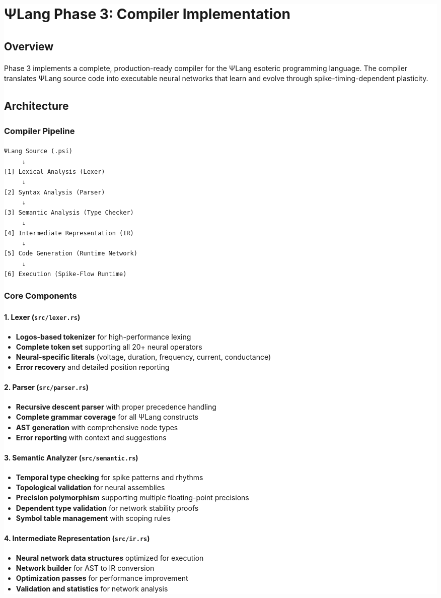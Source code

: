 # ΨLang Phase 3: Compiler Implementation

## Overview

Phase 3 implements a complete, production-ready compiler for the ΨLang esoteric programming language. The compiler translates ΨLang source code into executable neural networks that learn and evolve through spike-timing-dependent plasticity.

## Architecture

### Compiler Pipeline

```
ΨLang Source (.psi)
     ↓
[1] Lexical Analysis (Lexer)
     ↓
[2] Syntax Analysis (Parser)
     ↓
[3] Semantic Analysis (Type Checker)
     ↓
[4] Intermediate Representation (IR)
     ↓
[5] Code Generation (Runtime Network)
     ↓
[6] Execution (Spike-Flow Runtime)
```

### Core Components

#### 1. Lexer (`src/lexer.rs`)
- **Logos-based tokenizer** for high-performance lexing
- **Complete token set** supporting all 20+ neural operators
- **Neural-specific literals** (voltage, duration, frequency, current, conductance)
- **Error recovery** and detailed position reporting

#### 2. Parser (`src/parser.rs`)
- **Recursive descent parser** with proper precedence handling
- **Complete grammar coverage** for all ΨLang constructs
- **AST generation** with comprehensive node types
- **Error reporting** with context and suggestions

#### 3. Semantic Analyzer (`src/semantic.rs`)
- **Temporal type checking** for spike patterns and rhythms
- **Topological validation** for neural assemblies
- **Precision polymorphism** supporting multiple floating-point precisions
- **Dependent type validation** for network stability proofs
- **Symbol table management** with scoping rules

#### 4. Intermediate Representation (`src/ir.rs`)
- **Neural network data structures** optimized for execution
- **Network builder** for AST to IR conversion
- **Optimization passes** for performance improvement
- **Validation and statistics** for network analysis
